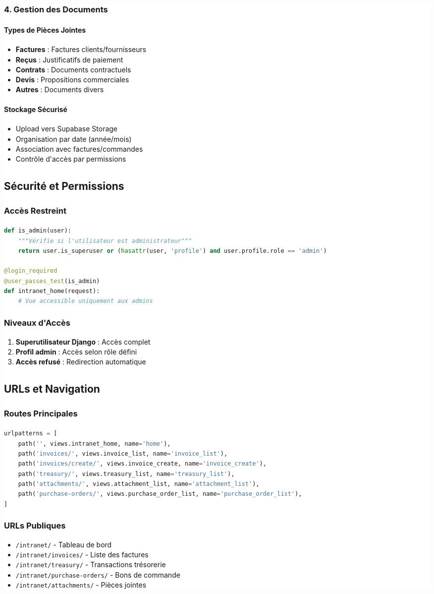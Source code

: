 ### 4. Gestion des Documents

#### Types de Pièces Jointes
- **Factures** : Factures clients/fournisseurs
- **Reçus** : Justificatifs de paiement
- **Contrats** : Documents contractuels
- **Devis** : Propositions commerciales
- **Autres** : Documents divers

#### Stockage Sécurisé
- Upload vers Supabase Storage
- Organisation par date (année/mois)
- Association avec factures/commandes
- Contrôle d'accès par permissions

## Sécurité et Permissions

### Accès Restreint
```python
def is_admin(user):
    """Vérifie si l'utilisateur est administrateur"""
    return user.is_superuser or (hasattr(user, 'profile') and user.profile.role == 'admin')

@login_required
@user_passes_test(is_admin)
def intranet_home(request):
    # Vue accessible uniquement aux admins
```

### Niveaux d'Accès
1. **Superutilisateur Django** : Accès complet
2. **Profil admin** : Accès selon rôle défini
3. **Accès refusé** : Redirection automatique

## URLs et Navigation

### Routes Principales
```python
urlpatterns = [
    path('', views.intranet_home, name='home'),
    path('invoices/', views.invoice_list, name='invoice_list'),
    path('invoices/create/', views.invoice_create, name='invoice_create'),
    path('treasury/', views.treasury_list, name='treasury_list'),
    path('attachments/', views.attachment_list, name='attachment_list'),
    path('purchase-orders/', views.purchase_order_list, name='purchase_order_list'),
]
```

### URLs Publiques
- `/intranet/` - Tableau de bord
- `/intranet/invoices/` - Liste des factures
- `/intranet/treasury/` - Transactions trésorerie
- `/intranet/purchase-orders/` - Bons de commande
- `/intranet/attachments/` - Pièces jointes
